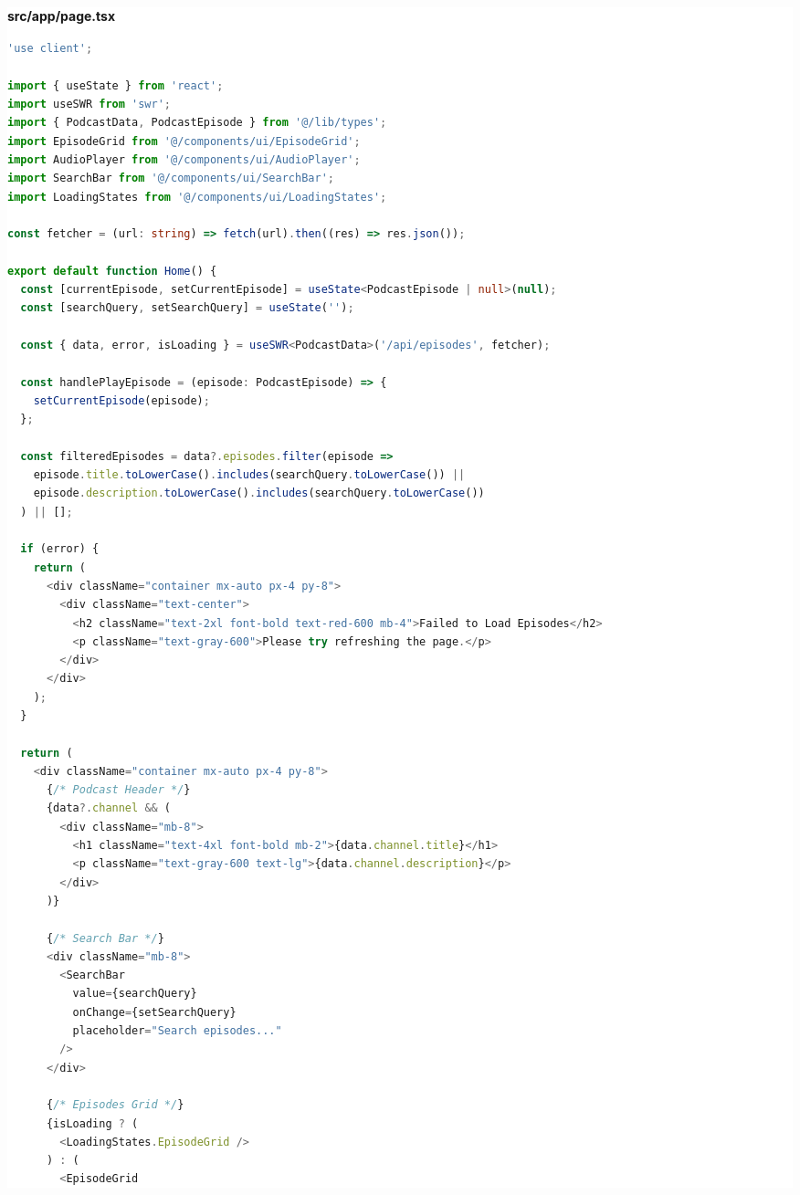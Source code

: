 **src/app/page.tsx**
```typescript
'use client';

import { useState } from 'react';
import useSWR from 'swr';
import { PodcastData, PodcastEpisode } from '@/lib/types';
import EpisodeGrid from '@/components/ui/EpisodeGrid';
import AudioPlayer from '@/components/ui/AudioPlayer';
import SearchBar from '@/components/ui/SearchBar';
import LoadingStates from '@/components/ui/LoadingStates';

const fetcher = (url: string) => fetch(url).then((res) => res.json());

export default function Home() {
  const [currentEpisode, setCurrentEpisode] = useState<PodcastEpisode | null>(null);
  const [searchQuery, setSearchQuery] = useState('');
  
  const { data, error, isLoading } = useSWR<PodcastData>('/api/episodes', fetcher);

  const handlePlayEpisode = (episode: PodcastEpisode) => {
    setCurrentEpisode(episode);
  };

  const filteredEpisodes = data?.episodes.filter(episode =>
    episode.title.toLowerCase().includes(searchQuery.toLowerCase()) ||
    episode.description.toLowerCase().includes(searchQuery.toLowerCase())
  ) || [];

  if (error) {
    return (
      <div className="container mx-auto px-4 py-8">
        <div className="text-center">
          <h2 className="text-2xl font-bold text-red-600 mb-4">Failed to Load Episodes</h2>
          <p className="text-gray-600">Please try refreshing the page.</p>
        </div>
      </div>
    );
  }

  return (
    <div className="container mx-auto px-4 py-8">
      {/* Podcast Header */}
      {data?.channel && (
        <div className="mb-8">
          <h1 className="text-4xl font-bold mb-2">{data.channel.title}</h1>
          <p className="text-gray-600 text-lg">{data.channel.description}</p>
        </div>
      )}

      {/* Search Bar */}
      <div className="mb-8">
        <SearchBar
          value={searchQuery}
          onChange={setSearchQuery}
          placeholder="Search episodes..."
        />
      </div>

      {/* Episodes Grid */}
      {isLoading ? (
        <LoadingStates.EpisodeGrid />
      ) : (
        <EpisodeGrid
```